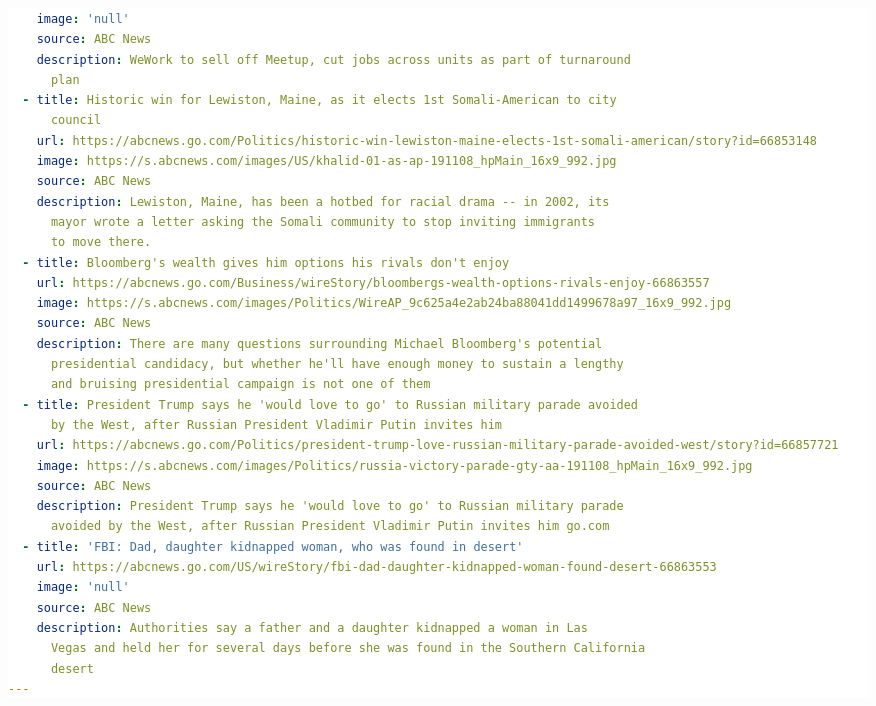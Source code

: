 ```yaml
    image: 'null'
    source: ABC News
    description: WeWork to sell off Meetup, cut jobs across units as part of turnaround
      plan
  - title: Historic win for Lewiston, Maine, as it elects 1st Somali-American to city
      council
    url: https://abcnews.go.com/Politics/historic-win-lewiston-maine-elects-1st-somali-american/story?id=66853148
    image: https://s.abcnews.com/images/US/khalid-01-as-ap-191108_hpMain_16x9_992.jpg
    source: ABC News
    description: Lewiston, Maine, has been a hotbed for racial drama -- in 2002, its
      mayor wrote a letter asking the Somali community to stop inviting immigrants
      to move there.
  - title: Bloomberg's wealth gives him options his rivals don't enjoy
    url: https://abcnews.go.com/Business/wireStory/bloombergs-wealth-options-rivals-enjoy-66863557
    image: https://s.abcnews.com/images/Politics/WireAP_9c625a4e2ab24ba88041dd1499678a97_16x9_992.jpg
    source: ABC News
    description: There are many questions surrounding Michael Bloomberg's potential
      presidential candidacy, but whether he'll have enough money to sustain a lengthy
      and bruising presidential campaign is not one of them
  - title: President Trump says he 'would love to go' to Russian military parade avoided
      by the West, after Russian President Vladimir Putin invites him
    url: https://abcnews.go.com/Politics/president-trump-love-russian-military-parade-avoided-west/story?id=66857721
    image: https://s.abcnews.com/images/Politics/russia-victory-parade-gty-aa-191108_hpMain_16x9_992.jpg
    source: ABC News
    description: President Trump says he 'would love to go' to Russian military parade
      avoided by the West, after Russian President Vladimir Putin invites him go.com
  - title: 'FBI: Dad, daughter kidnapped woman, who was found in desert'
    url: https://abcnews.go.com/US/wireStory/fbi-dad-daughter-kidnapped-woman-found-desert-66863553
    image: 'null'
    source: ABC News
    description: Authorities say a father and a daughter kidnapped a woman in Las
      Vegas and held her for several days before she was found in the Southern California
      desert
---
```

